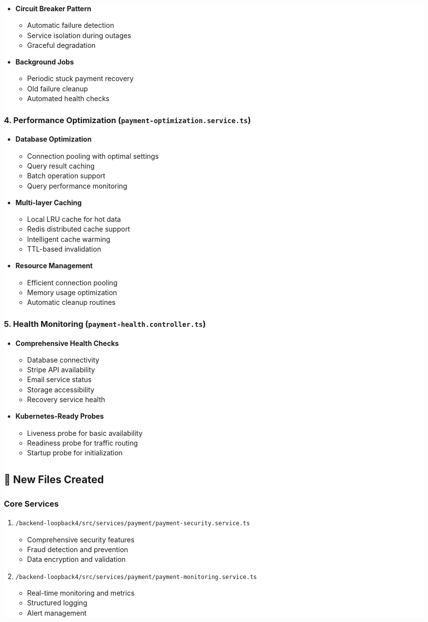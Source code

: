 - **Circuit Breaker Pattern**
  - Automatic failure detection
  - Service isolation during outages
  - Graceful degradation

- **Background Jobs**
  - Periodic stuck payment recovery
  - Old failure cleanup
  - Automated health checks

### 4. **Performance Optimization** (`payment-optimization.service.ts`)
- **Database Optimization**
  - Connection pooling with optimal settings
  - Query result caching
  - Batch operation support
  - Query performance monitoring

- **Multi-layer Caching**
  - Local LRU cache for hot data
  - Redis distributed cache support
  - Intelligent cache warming
  - TTL-based invalidation

- **Resource Management**
  - Efficient connection pooling
  - Memory usage optimization
  - Automatic cleanup routines

### 5. **Health Monitoring** (`payment-health.controller.ts`)
- **Comprehensive Health Checks**
  - Database connectivity
  - Stripe API availability
  - Email service status
  - Storage accessibility
  - Recovery service health

- **Kubernetes-Ready Probes**
  - Liveness probe for basic availability
  - Readiness probe for traffic routing
  - Startup probe for initialization

## 📁 New Files Created

### Core Services
1. `/backend-loopback4/src/services/payment/payment-security.service.ts`
   - Comprehensive security features
   - Fraud detection and prevention
   - Data encryption and validation

2. `/backend-loopback4/src/services/payment/payment-monitoring.service.ts`
   - Real-time monitoring and metrics
   - Structured logging
   - Alert management
